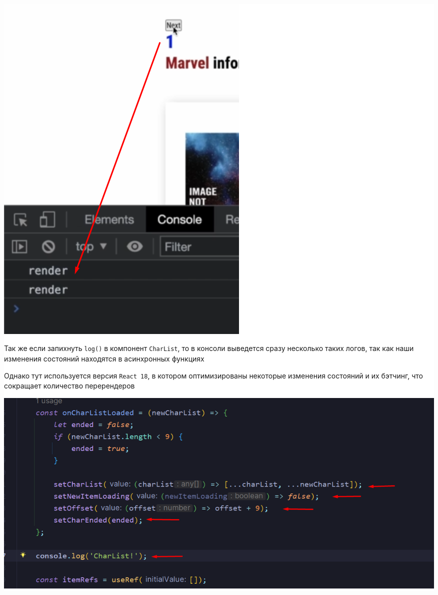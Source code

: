 ![](_png/71659c8dab6a9acef44e8b7fc07ce0e1.png)

Так же если запихнуть `log()` в компонент `CharList`, то в консоли выведется сразу несколько таких логов, так как наши изменения состояний находятся в асинхронных функциях

Однако тут используется версия `React 18`, в котором оптимизированы некоторые изменения состояний и их бэтчинг, что сокращает количество перерендеров

![](_png/6e0b59e7613cad921ca7deb9b513ab3a.png)
